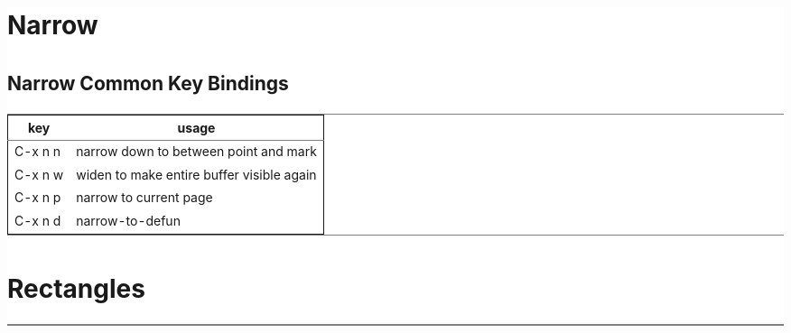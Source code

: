 # Narrow


<a id="org967b458"></a>

## Narrow Common Key Bindings

<table border="2" cellspacing="0" cellpadding="6" rules="groups" frame="hsides">


<colgroup>
<col  class="org-left" />

<col  class="org-left" />
</colgroup>
<thead>
<tr>
<th scope="col" class="org-left">key</th>
<th scope="col" class="org-left">usage</th>
</tr>
</thead>

<tbody>
<tr>
<td class="org-left">C-x n n</td>
<td class="org-left">narrow down to between point and mark</td>
</tr>


<tr>
<td class="org-left">C-x n w</td>
<td class="org-left">widen to make entire buffer visible again</td>
</tr>


<tr>
<td class="org-left">C-x n p</td>
<td class="org-left">narrow to current page</td>
</tr>


<tr>
<td class="org-left">C-x n d</td>
<td class="org-left">narrow-to-defun</td>
</tr>
</tbody>
</table>


<a id="org4e41c2c"></a>

# Rectangles

<table border="2" cellspacing="0" cellpadding="6" rules="groups" frame="hsides">
